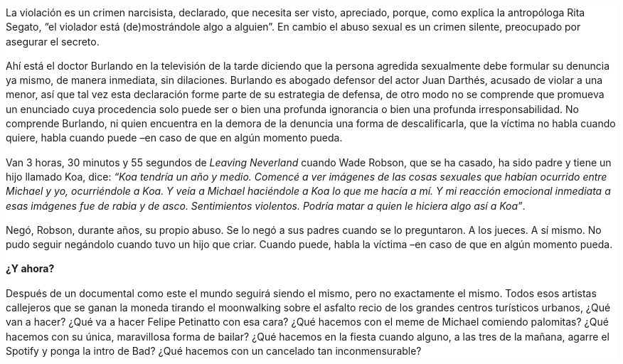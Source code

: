 
La
violación es un crimen narcisista, declarado, que necesita ser
visto, apreciado, porque, como explica la antropóloga Rita Segato, “el violador está (de)mostrándole algo a alguien”. En cambio el
abuso sexual es un crimen silente, preocupado por asegurar el
secreto. 


Ahí
está el doctor Burlando en la televisión de la tarde diciendo que
la persona agredida sexualmente debe formular su denuncia ya mismo,
de manera inmediata, sin dilaciones. Burlando es abogado defensor del
actor Juan Darthés, acusado de violar a una menor, así que tal vez
esta declaración forme parte de su estrategia de defensa, de otro
modo no se comprende que promueva un enunciado cuya procedencia solo
puede ser o bien una profunda ignorancia o bien una profunda
irresponsabilidad. No comprende Burlando, ni quien encuentra en la
demora de la denuncia una forma de descalificarla, que la víctima
no habla cuando quiere, habla cuando puede –en caso de que en algún
momento pueda.

Van
3 horas, 30 minutos y 55 segundos de *Leaving Neverland* cuando Wade
Robson, que se ha casado, ha sido padre y tiene un hijo llamado Koa,
dice: *“Koa tendría un año y medio.
Comencé a ver imágenes de las cosas sexuales que habían ocurrido
entre Michael y yo, ocurriéndole a Koa. Y veía a Michael haciéndole
a Koa lo que me hacía a mí. Y mi reacción emocional inmediata a
esas imágenes fue de rabia y de asco. Sentimientos violentos. Podría
matar a quien le hiciera algo así a Koa”*.

Negó,
Robson, durante años, su propio abuso. Se lo negó a sus padres
cuando se lo preguntaron. A los jueces. A sí mismo. No pudo seguir
negándolo cuando tuvo un hijo que criar. Cuando puede, habla la
víctima –en caso de que en algún momento pueda.

**¿Y
ahora?**  


Después
de un documental como este el mundo seguirá siendo el mismo, pero no
exactamente el mismo. Todos esos artistas callejeros que se ganan la
moneda tirando el moonwalking sobre el asfalto recio de los grandes
centros turísticos urbanos, ¿Qué van a hacer? ¿Qué va a hacer
Felipe Petinatto con esa cara? ¿Qué hacemos con el meme de Michael
comiendo palomitas? ¿Qué hacemos con su única, maravillosa forma
de bailar? ¿Qué hacemos en la fiesta cuando alguno, a las tres de
la mañana, agarre el Spotify y ponga la intro de Bad? ¿Qué hacemos
con un cancelado tan inconmensurable?

  

